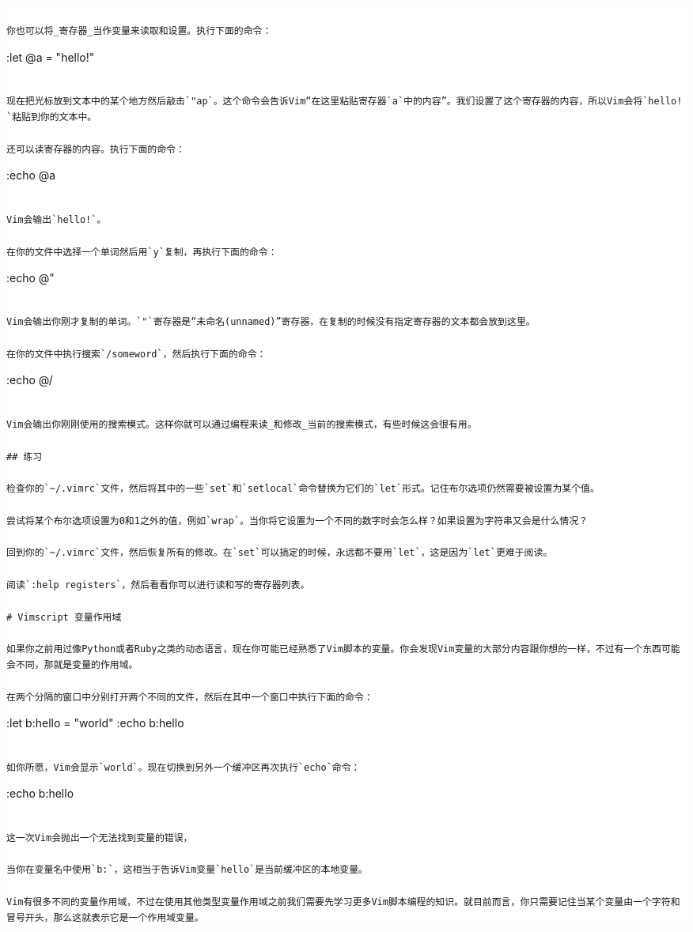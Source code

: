 ```

你也可以将_寄存器_当作变量来读取和设置。执行下面的命令：

```
:let @a = "hello!"
```

现在把光标放到文本中的某个地方然后敲击`"ap`。这个命令会告诉Vim“在这里粘贴寄存器`a`中的内容”。我们设置了这个寄存器的内容，所以Vim会将`hello!`粘贴到你的文本中。

还可以读寄存器的内容。执行下面的命令：

```
:echo @a
```

Vim会输出`hello!`。

在你的文件中选择一个单词然后用`y`复制，再执行下面的命令：

```
:echo @"
```

Vim会输出你刚才复制的单词。`"`寄存器是“未命名(unnamed)”寄存器，在复制的时候没有指定寄存器的文本都会放到这里。

在你的文件中执行搜索`/someword`，然后执行下面的命令：

```
:echo @/
```

Vim会输出你刚刚使用的搜索模式。这样你就可以通过编程来读_和修改_当前的搜索模式，有些时候这会很有用。

## 练习

检查你的`~/.vimrc`文件，然后将其中的一些`set`和`setlocal`命令替换为它们的`let`形式。记住布尔选项仍然需要被设置为某个值。

尝试将某个布尔选项设置为0和1之外的值，例如`wrap`。当你将它设置为一个不同的数字时会怎么样？如果设置为字符串又会是什么情况？

回到你的`~/.vimrc`文件，然后恢复所有的修改。在`set`可以搞定的时候，永远都不要用`let`，这是因为`let`更难于阅读。

阅读`:help registers`，然后看看你可以进行读和写的寄存器列表。

# Vimscript 变量作用域

如果你之前用过像Python或者Ruby之类的动态语言，现在你可能已经熟悉了Vim脚本的变量。你会发现Vim变量的大部分内容跟你想的一样，不过有一个东西可能会不同，那就是变量的作用域。

在两个分隔的窗口中分别打开两个不同的文件，然后在其中一个窗口中执行下面的命令：

```
:let b:hello = "world"
:echo b:hello
```

如你所愿，Vim会显示`world`。现在切换到另外一个缓冲区再次执行`echo`命令：

```
:echo b:hello
```

这一次Vim会抛出一个无法找到变量的错误，

当你在变量名中使用`b:`，这相当于告诉Vim变量`hello`是当前缓冲区的本地变量。

Vim有很多不同的变量作用域，不过在使用其他类型变量作用域之前我们需要先学习更多Vim脚本编程的知识。就目前而言，你只需要记住当某个变量由一个字符和冒号开头，那么这就表示它是一个作用域变量。
```